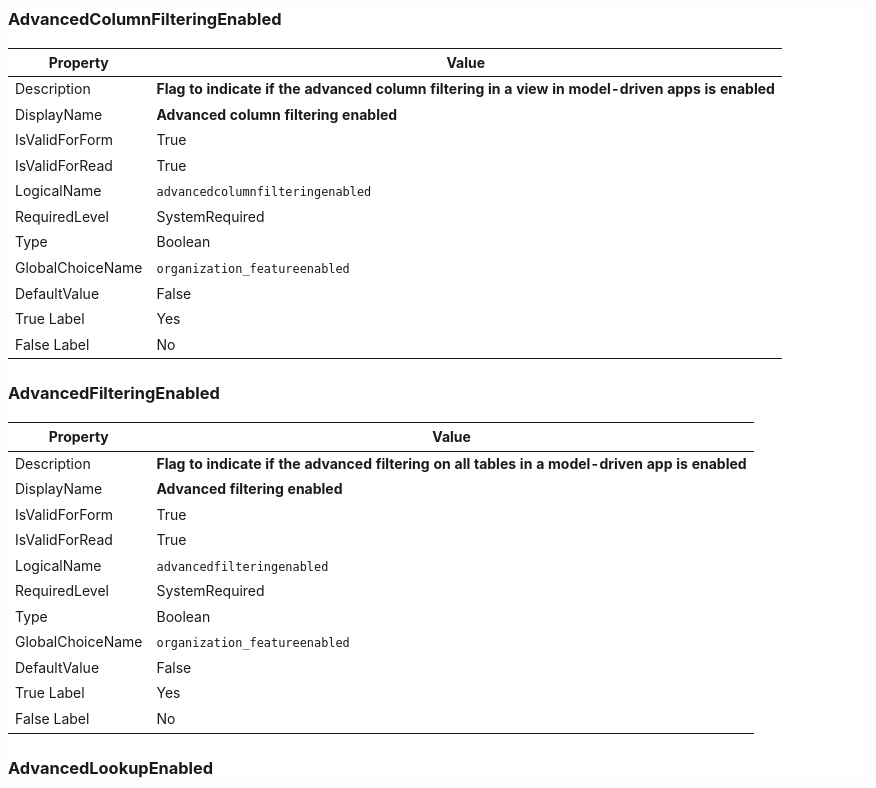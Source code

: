 ### <a name="BKMK_AdvancedColumnFilteringEnabled"></a> AdvancedColumnFilteringEnabled

|Property|Value|
|---|---|
|Description|**Flag to indicate if the advanced column filtering in a view in model-driven apps is enabled**|
|DisplayName|**Advanced column filtering enabled**|
|IsValidForForm|True|
|IsValidForRead|True|
|LogicalName|`advancedcolumnfilteringenabled`|
|RequiredLevel|SystemRequired|
|Type|Boolean|
|GlobalChoiceName|`organization_featureenabled`|
|DefaultValue|False|
|True Label|Yes|
|False Label|No|

### <a name="BKMK_AdvancedFilteringEnabled"></a> AdvancedFilteringEnabled

|Property|Value|
|---|---|
|Description|**Flag to indicate if the advanced filtering on all tables in a model-driven app is enabled**|
|DisplayName|**Advanced filtering enabled**|
|IsValidForForm|True|
|IsValidForRead|True|
|LogicalName|`advancedfilteringenabled`|
|RequiredLevel|SystemRequired|
|Type|Boolean|
|GlobalChoiceName|`organization_featureenabled`|
|DefaultValue|False|
|True Label|Yes|
|False Label|No|

### <a name="BKMK_AdvancedLookupEnabled"></a> AdvancedLookupEnabled

